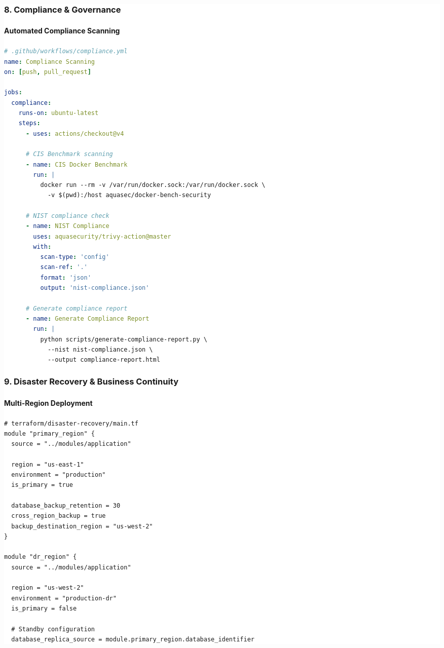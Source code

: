 ### **8. Compliance & Governance**

#### **Automated Compliance Scanning**
```yaml
# .github/workflows/compliance.yml
name: Compliance Scanning
on: [push, pull_request]

jobs:
  compliance:
    runs-on: ubuntu-latest
    steps:
      - uses: actions/checkout@v4
      
      # CIS Benchmark scanning
      - name: CIS Docker Benchmark
        run: |
          docker run --rm -v /var/run/docker.sock:/var/run/docker.sock \
            -v $(pwd):/host aquasec/docker-bench-security
            
      # NIST compliance check
      - name: NIST Compliance
        uses: aquasecurity/trivy-action@master
        with:
          scan-type: 'config'
          scan-ref: '.'
          format: 'json'
          output: 'nist-compliance.json'
          
      # Generate compliance report
      - name: Generate Compliance Report
        run: |
          python scripts/generate-compliance-report.py \
            --nist nist-compliance.json \
            --output compliance-report.html
```

### **9. Disaster Recovery & Business Continuity**

#### **Multi-Region Deployment**
```hcl
# terraform/disaster-recovery/main.tf
module "primary_region" {
  source = "../modules/application"
  
  region = "us-east-1"
  environment = "production"
  is_primary = true
  
  database_backup_retention = 30
  cross_region_backup = true
  backup_destination_region = "us-west-2"
}

module "dr_region" {
  source = "../modules/application"
  
  region = "us-west-2"
  environment = "production-dr"
  is_primary = false
  
  # Standby configuration
  database_replica_source = module.primary_region.database_identifier
```
